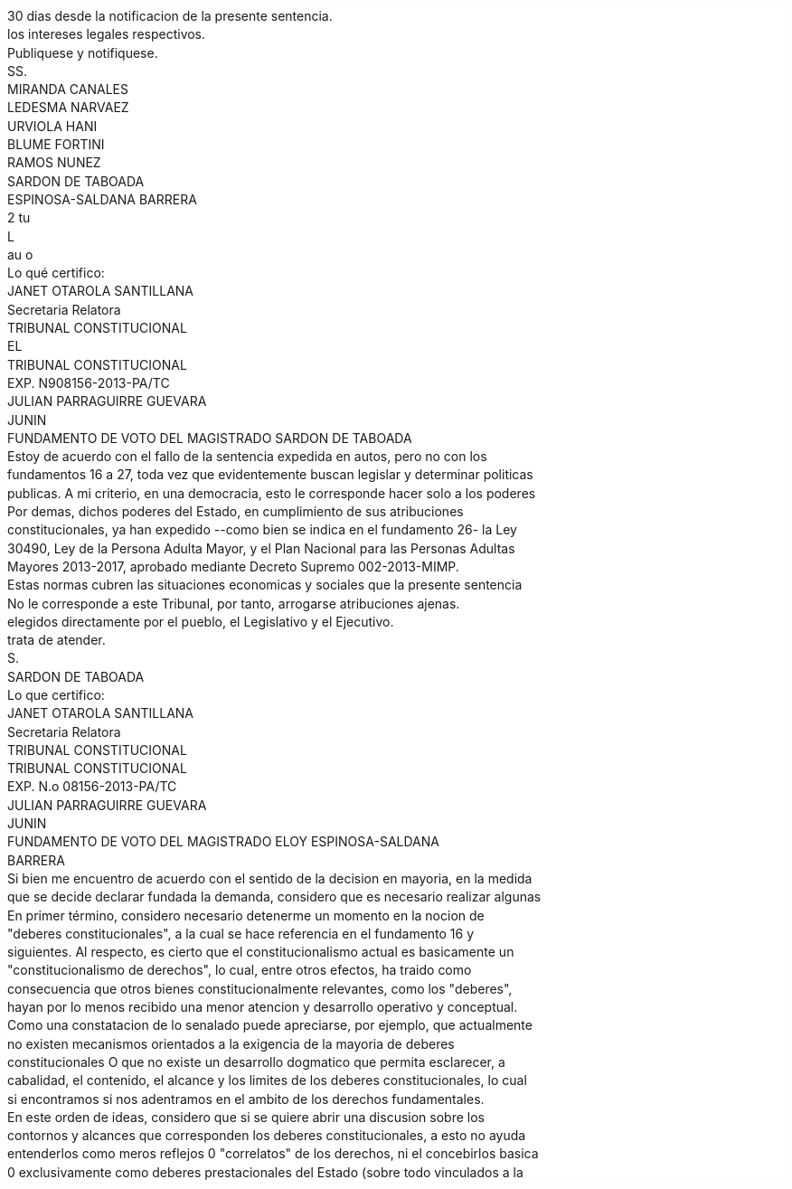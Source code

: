 30 dias desde la notificacion de la presente sentencia.  
los intereses legales respectivos.  
Publiquese y notifiquese.  
SS.  
MIRANDA CANALES  
LEDESMA NARVAEZ  
URVIOLA HANI  
BLUME FORTINI  
RAMOS NUNEZ  
SARDON DE TABOADA  
ESPINOSA-SALDANA BARRERA  
2 tu  
L  
au o  
Lo qué certifico:  
JANET OTAROLA SANTILLANA  
Secretaria Relatora  
TRIBUNAL CONSTITUCIONAL  
EL  
TRIBUNAL CONSTITUCIONAL  
EXP. N908156-2013-PA/TC  
JULIAN PARRAGUIRRE GUEVARA  
JUNIN  
FUNDAMENTO DE VOTO DEL MAGISTRADO SARDON DE TABOADA  
Estoy de acuerdo con el fallo de la sentencia expedida en autos, pero no con los  
fundamentos 16 a 27, toda vez que evidentemente buscan legislar y determinar politicas  
publicas. A mi criterio, en una democracia, esto le corresponde hacer solo a los poderes  
Por demas, dichos poderes del Estado, en cumplimiento de sus atribuciones  
constitucionales, ya han expedido --como bien se indica en el fundamento 26- la Ley  
30490, Ley de la Persona Adulta Mayor, y el Plan Nacional para las Personas Adultas  
Mayores 2013-2017, aprobado mediante Decreto Supremo 002-2013-MIMP.  
Estas normas cubren las situaciones economicas y sociales que la presente sentencia  
No le corresponde a este Tribunal, por tanto, arrogarse atribuciones ajenas.  
elegidos directamente por el pueblo, el Legislativo y el Ejecutivo.  
trata de atender.  
S.  
SARDON DE TABOADA  
Lo que certifico:  
JANET OTAROLA SANTILLANA  
Secretaria Relatora  
TRIBUNAL CONSTITUCIONAL  
TRIBUNAL CONSTITUCIONAL  
EXP. N.o 08156-2013-PA/TC  
JULIAN PARRAGUIRRE GUEVARA  
JUNIN  
FUNDAMENTO DE VOTO DEL MAGISTRADO ELOY ESPINOSA-SALDANA  
BARRERA  
Si bien me encuentro de acuerdo con el sentido de la decision en mayoria, en la medida  
que se decide declarar fundada la demanda, considero que es necesario realizar algunas  
En primer término, considero necesario detenerme un momento en la nocion de  
"deberes constitucionales", a la cual se hace referencia en el fundamento 16 y  
siguientes. Al respecto, es cierto que el constitucionalismo actual es basicamente un  
"constitucionalismo de derechos", lo cual, entre otros efectos, ha traido como  
consecuencia que otros bienes constitucionalmente relevantes, como los "deberes",  
hayan por lo menos recibido una menor atencion y desarrollo operativo y conceptual.  
Como una constatacion de lo senalado puede apreciarse, por ejemplo, que actualmente  
no existen mecanismos orientados a la exigencia de la mayoria de deberes  
constitucionales O que no existe un desarrollo dogmatico que permita esclarecer, a  
cabalidad, el contenido, el alcance y los limites de los deberes constitucionales, lo cual  
si encontramos si nos adentramos en el ambito de los derechos fundamentales.  
En este orden de ideas, considero que si se quiere abrir una discusion sobre los  
contornos y alcances que corresponden los deberes constitucionales, a esto no ayuda  
entenderlos como meros reflejos 0 "correlatos" de los derechos, ni el concebirlos basica  
0 exclusivamente como deberes prestacionales del Estado (sobre todo vinculados a la  